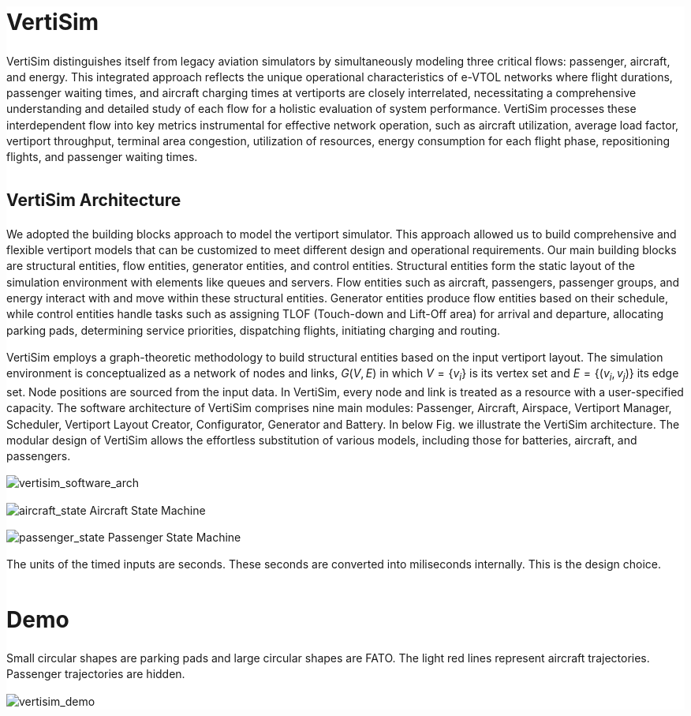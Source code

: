 # VertiSim
VertiSim distinguishes itself from legacy aviation simulators by simultaneously modeling three critical flows: passenger, aircraft, and energy. This integrated approach reflects the unique operational characteristics of e-VTOL networks where flight durations, passenger waiting times, and aircraft charging times at vertiports are closely interrelated, necessitating a comprehensive understanding and detailed study of each flow for a holistic evaluation of system performance. VertiSim processes these interdependent flow into key metrics instrumental for effective network operation, such as aircraft utilization, average load factor, vertiport throughput, terminal area congestion, utilization of resources, energy consumption for each flight phase, repositioning flights, and passenger waiting times.

## VertiSim Architecture
We adopted the building blocks approach to model the vertiport simulator. This approach allowed us to build comprehensive and flexible vertiport models that can be customized to meet different design and operational requirements. Our main building blocks are structural entities, flow entities, generator entities, and control entities. Structural entities form the static layout of the simulation environment with elements like queues and servers. Flow entities such as aircraft, passengers, passenger groups, and energy interact with and move within these structural entities. Generator entities produce flow entities based on their schedule, while control entities handle tasks such as assigning TLOF (Touch-down and Lift-Off area) for arrival and departure, allocating parking pads, determining service priorities, dispatching flights, initiating charging and routing.

VertiSim employs a graph-theoretic methodology to build structural entities based on the input vertiport layout. The simulation environment is conceptualized as a network of nodes and links, $G(V, E)$ in which $V = \{v_i\}$ is its vertex set and $E = \{(v_i, v_j)\}$ its edge set. Node positions are sourced from the input data. In VertiSim, every node and link is treated as a resource with a user-specified capacity. The software architecture of VertiSim comprises nine main modules: Passenger, Aircraft, Airspace, Vertiport Manager, Scheduler, Vertiport Layout Creator, Configurator, Generator and Battery. In below Fig. we illustrate the VertiSim architecture. The modular design of VertiSim allows the effortless substitution of various models, including those for batteries, aircraft, and passengers.

![vertisim_software_arch](https://github.com/eminb61/VertiSim/assets/55157858/4df419cd-027e-4aaa-8cff-1d2f5d8c90d6)

![aircraft_state](https://user-images.githubusercontent.com/55157858/209735096-e9860468-2bd7-4e27-92bb-d098fe1cb362.png)
Aircraft State Machine

<img width="50%" alt="passenger_state" src="https://user-images.githubusercontent.com/55157858/209735125-18b65e96-a061-4004-a979-1de6bcafa02b.png">
Passenger State Machine

The units of the timed inputs are seconds. These seconds are converted into miliseconds internally. This is the design choice.

# Demo
Small circular shapes are parking pads and large circular shapes are FATO. The light red lines represent aircraft trajectories. Passenger trajectories are hidden.

<img width="50%" alt="vertisim_demo" src="https://github.com/eminb61/VertiSim/assets/55157858/82563aff-eef3-4e0b-b4cb-973e4ba48c60">
